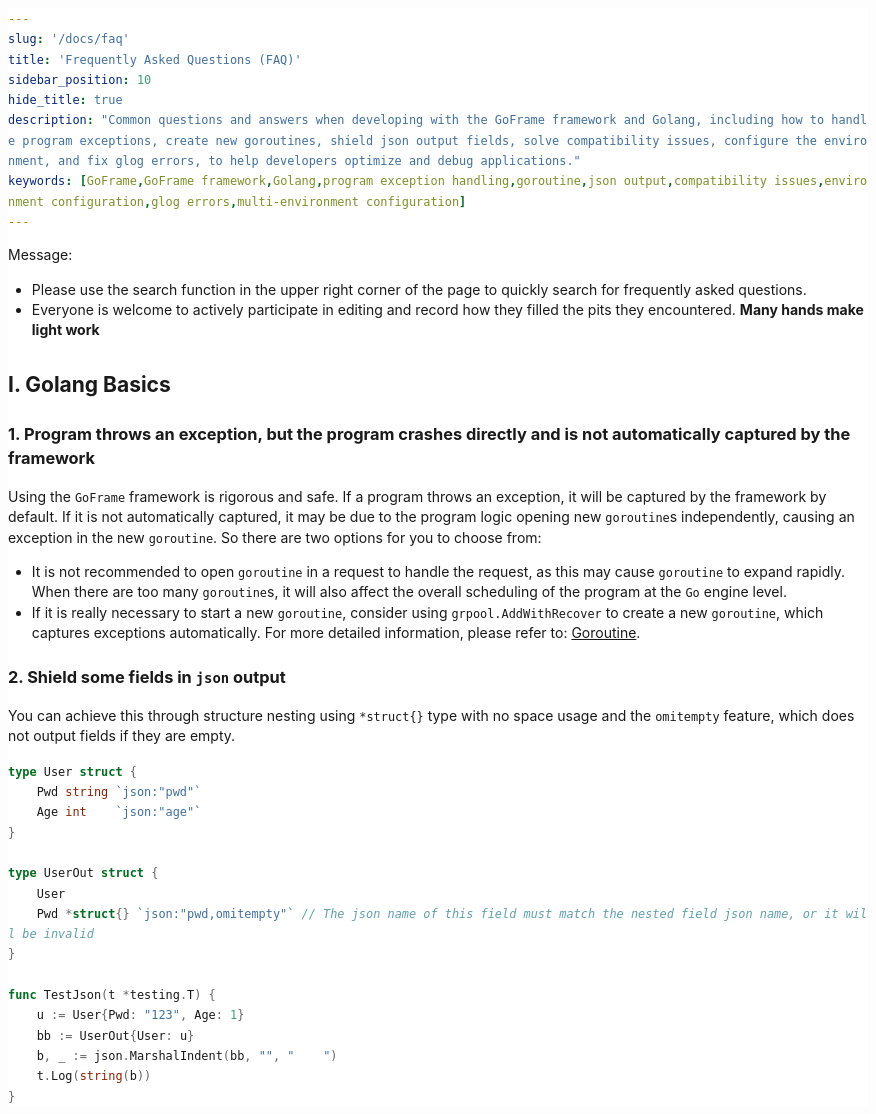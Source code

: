 ```yaml
---
slug: '/docs/faq'
title: 'Frequently Asked Questions (FAQ)'
sidebar_position: 10
hide_title: true
description: "Common questions and answers when developing with the GoFrame framework and Golang, including how to handle program exceptions, create new goroutines, shield json output fields, solve compatibility issues, configure the environment, and fix glog errors, to help developers optimize and debug applications."
keywords: [GoFrame,GoFrame framework,Golang,program exception handling,goroutine,json output,compatibility issues,environment configuration,glog errors,multi-environment configuration]
---
```


Message:

- Please use the search function in the upper right corner of the page to quickly search for frequently asked questions.
- Everyone is welcome to actively participate in editing and record how they filled the pits they encountered. **Many hands make light work**

## I. Golang Basics

### 1. Program throws an exception, but the program crashes directly and is not automatically captured by the framework

Using the `GoFrame` framework is rigorous and safe. If a program throws an exception, it will be captured by the framework by default. If it is not automatically captured, it may be due to the program logic opening new `goroutine`s independently, causing an exception in the new `goroutine`. So there are two options for you to choose from:

- It is not recommended to open `goroutine` in a request to handle the request, as this may cause `goroutine` to expand rapidly. When there are too many `goroutine`s, it will also affect the overall scheduling of the program at the `Go` engine level.
- If it is really necessary to start a new `goroutine`, consider using `grpool.AddWithRecover` to create a new `goroutine`, which captures exceptions automatically. For more detailed information, please refer to: [Goroutine](组件列表/系统相关/协程管理-grpool.md).

### 2. Shield some fields in `json` output

You can achieve this through structure nesting using `*struct{}` type with no space usage and the `omitempty` feature, which does not output fields if they are empty.

```go
type User struct {
    Pwd string `json:"pwd"`
    Age int    `json:"age"`
}

type UserOut struct {
    User
    Pwd *struct{} `json:"pwd,omitempty"` // The json name of this field must match the nested field json name, or it will be invalid
}

func TestJson(t *testing.T) {
    u := User{Pwd: "123", Age: 1}
    bb := UserOut{User: u}
    b, _ := json.MarshalIndent(bb, "", "    ")
    t.Log(string(b))
}
```
